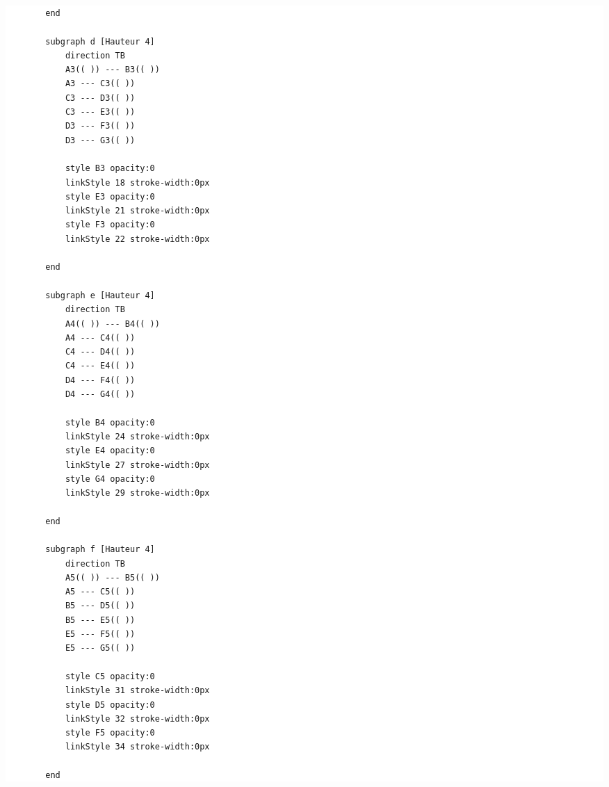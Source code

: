             end

            subgraph d [Hauteur 4]
                direction TB
                A3(( )) --- B3(( ))
                A3 --- C3(( ))
                C3 --- D3(( ))
                C3 --- E3(( ))
                D3 --- F3(( ))
                D3 --- G3(( ))

                style B3 opacity:0
                linkStyle 18 stroke-width:0px
                style E3 opacity:0
                linkStyle 21 stroke-width:0px
                style F3 opacity:0
                linkStyle 22 stroke-width:0px

            end

            subgraph e [Hauteur 4]
                direction TB
                A4(( )) --- B4(( ))
                A4 --- C4(( ))
                C4 --- D4(( ))
                C4 --- E4(( ))
                D4 --- F4(( ))
                D4 --- G4(( ))

                style B4 opacity:0
                linkStyle 24 stroke-width:0px
                style E4 opacity:0
                linkStyle 27 stroke-width:0px
                style G4 opacity:0
                linkStyle 29 stroke-width:0px

            end

            subgraph f [Hauteur 4]
                direction TB
                A5(( )) --- B5(( ))
                A5 --- C5(( ))
                B5 --- D5(( ))
                B5 --- E5(( ))
                E5 --- F5(( ))
                E5 --- G5(( ))

                style C5 opacity:0
                linkStyle 31 stroke-width:0px
                style D5 opacity:0
                linkStyle 32 stroke-width:0px
                style F5 opacity:0
                linkStyle 34 stroke-width:0px

            end
